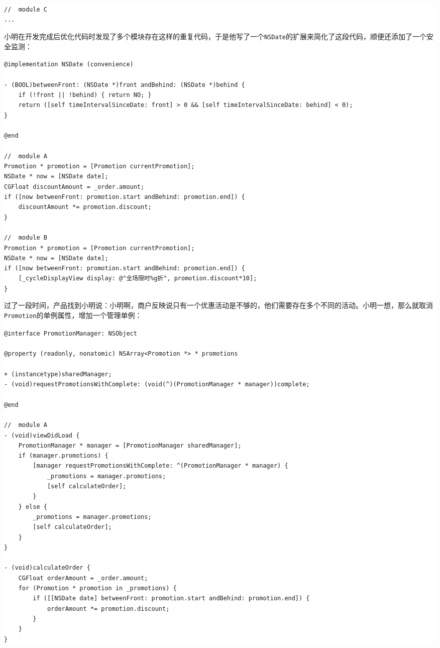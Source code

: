     //  module C
    ...
    
小明在开发完成后优化代码时发现了多个模块存在这样的重复代码，于是他写了一个`NSDate`的扩展来简化了这段代码，顺便还添加了一个安全监测：

    @implementation NSDate (convenience)

    - (BOOL)betweenFront: (NSDate *)front andBehind: (NSDate *)behind {
        if (!front || !behind) { return NO; }
        return ([self timeIntervalSinceDate: front] > 0 && [self timeIntervalSinceDate: behind] < 0);
    }

    @end

    //  module A
    Promotion * promotion = [Promotion currentPromotion];
    NSDate * now = [NSDate date];
    CGFloat discountAmount = _order.amount;
    if ([now betweenFront: promotion.start andBehind: promotion.end]) {
        discountAmount *= promotion.discount;
    }

    //  module B
    Promotion * promotion = [Promotion currentPromotion];
    NSDate * now = [NSDate date];
    if ([now betweenFront: promotion.start andBehind: promotion.end]) {
        [_cycleDisplayView display: @"全场限时%g折", promotion.discount*10];
    }
    
过了一段时间，产品找到小明说：小明啊，商户反映说只有一个优惠活动是不够的，他们需要存在多个不同的活动。小明一想，那么就取消`Promotion`的单例属性，增加一个管理单例：

    @interface PromotionManager: NSObject

    @property (readonly, nonatomic) NSArray<Promotion *> * promotions

    + (instancetype)sharedManager;
    - (void)requestPromotionsWithComplete: (void(^)(PromotionManager * manager))complete;

    @end

    //  module A
    - (void)viewDidLoad {
        PromotionManager * manager = [PromotionManager sharedManager];
        if (manager.promotions) {
            [manager requestPromotionsWithComplete: ^(PromotionManager * manager) {
                _promotions = manager.promotions;
                [self calculateOrder];
            }
        } else {
            _promotions = manager.promotions;
            [self calculateOrder];
        }
    }
    
    - (void)calculateOrder {
        CGFloat orderAmount = _order.amount;
        for (Promotion * promotion in _promotions) {
            if ([[NSDate date] betweenFront: promotion.start andBehind: promotion.end]) {
                orderAmount *= promotion.discount;
            }
        }
    }
    
